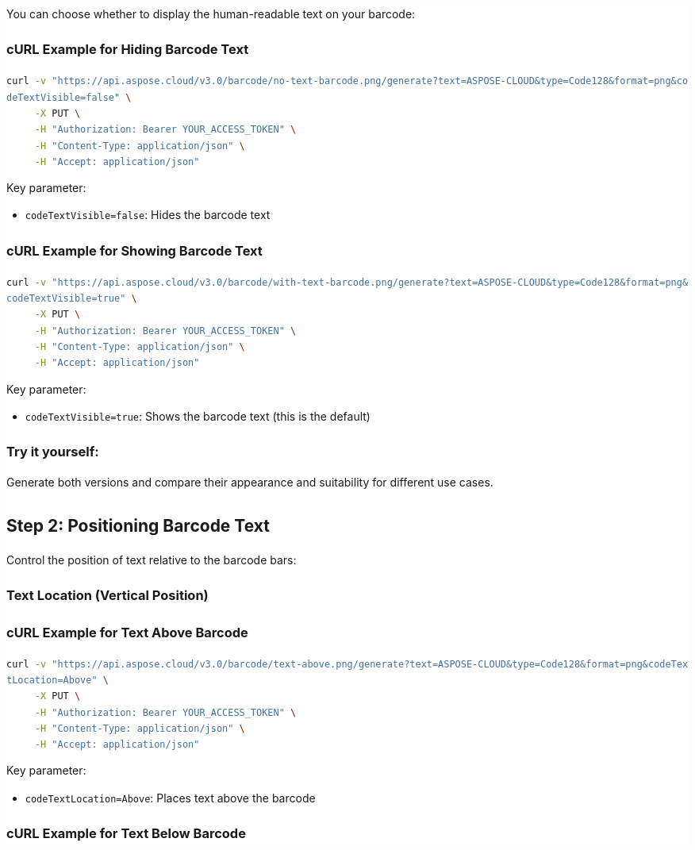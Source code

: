 You can choose whether to display the human-readable text on your barcode:

### cURL Example for Hiding Barcode Text

```bash
curl -v "https://api.aspose.cloud/v3.0/barcode/no-text-barcode.png/generate?text=ASPOSE-CLOUD&type=Code128&format=png&codeTextVisible=false" \
     -X PUT \
     -H "Authorization: Bearer YOUR_ACCESS_TOKEN" \
     -H "Content-Type: application/json" \
     -H "Accept: application/json"
```

Key parameter:
- `codeTextVisible=false`: Hides the barcode text

### cURL Example for Showing Barcode Text

```bash
curl -v "https://api.aspose.cloud/v3.0/barcode/with-text-barcode.png/generate?text=ASPOSE-CLOUD&type=Code128&format=png&codeTextVisible=true" \
     -X PUT \
     -H "Authorization: Bearer YOUR_ACCESS_TOKEN" \
     -H "Content-Type: application/json" \
     -H "Accept: application/json"
```

Key parameter:
- `codeTextVisible=true`: Shows the barcode text (this is the default)

### Try it yourself:
Generate both versions and compare their appearance and suitability for different use cases.

## Step 2: Positioning Barcode Text

Control the position of text relative to the barcode bars:

### Text Location (Vertical Position)

### cURL Example for Text Above Barcode

```bash
curl -v "https://api.aspose.cloud/v3.0/barcode/text-above.png/generate?text=ASPOSE-CLOUD&type=Code128&format=png&codeTextLocation=Above" \
     -X PUT \
     -H "Authorization: Bearer YOUR_ACCESS_TOKEN" \
     -H "Content-Type: application/json" \
     -H "Accept: application/json"
```

Key parameter:
- `codeTextLocation=Above`: Places text above the barcode

### cURL Example for Text Below Barcode
